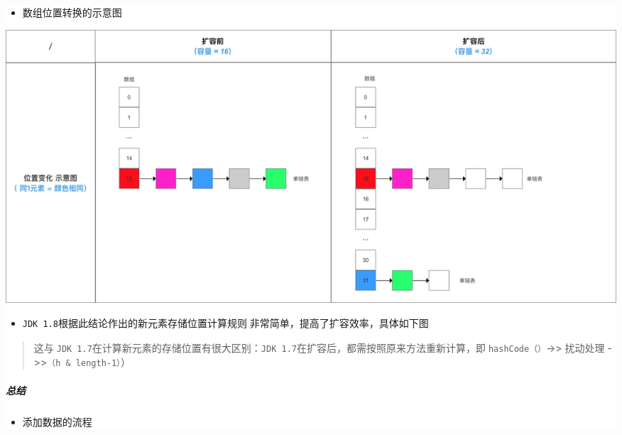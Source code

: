 - 数组位置转换的示意图

![944365-d78ae9079c14f222](images/HashMap1.8/944365-d78ae9079c14f222.webp)

- `JDK 1.8`根据此结论作出的新元素存储位置计算规则 非常简单，提高了扩容效率，具体如下图

> 这与 `JDK 1.7`在计算新元素的存储位置有很大区别：`JDK 1.7`在扩容后，都需按照原来方法重新计算，即
>  `hashCode（）`->> 扰动处理 ->>`（h & length-1）`）

##### 总结

- 添加数据的流程
